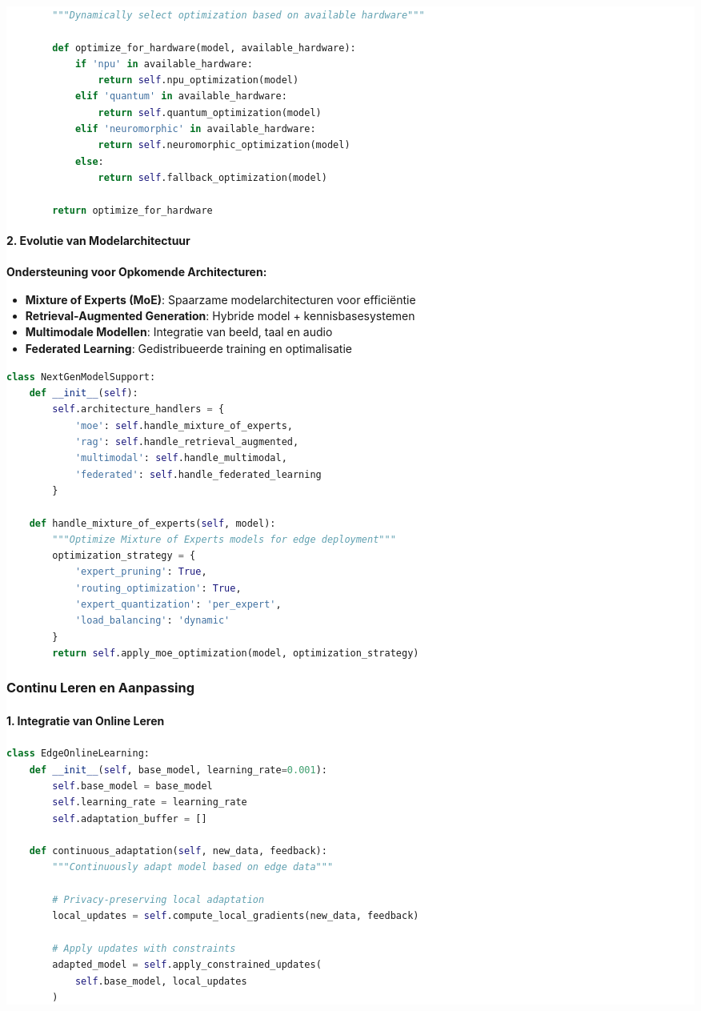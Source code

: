 ```python
        """Dynamically select optimization based on available hardware"""
        
        def optimize_for_hardware(model, available_hardware):
            if 'npu' in available_hardware:
                return self.npu_optimization(model)
            elif 'quantum' in available_hardware:
                return self.quantum_optimization(model)
            elif 'neuromorphic' in available_hardware:
                return self.neuromorphic_optimization(model)
            else:
                return self.fallback_optimization(model)
        
        return optimize_for_hardware
```

#### 2. Evolutie van Modelarchitectuur

**Ondersteuning voor Opkomende Architecturen:**
- **Mixture of Experts (MoE)**: Spaarzame modelarchitecturen voor efficiëntie
- **Retrieval-Augmented Generation**: Hybride model + kennisbasesystemen
- **Multimodale Modellen**: Integratie van beeld, taal en audio
- **Federated Learning**: Gedistribueerde training en optimalisatie

```python
class NextGenModelSupport:
    def __init__(self):
        self.architecture_handlers = {
            'moe': self.handle_mixture_of_experts,
            'rag': self.handle_retrieval_augmented,
            'multimodal': self.handle_multimodal,
            'federated': self.handle_federated_learning
        }
    
    def handle_mixture_of_experts(self, model):
        """Optimize Mixture of Experts models for edge deployment"""
        optimization_strategy = {
            'expert_pruning': True,
            'routing_optimization': True,
            'expert_quantization': 'per_expert',
            'load_balancing': 'dynamic'
        }
        return self.apply_moe_optimization(model, optimization_strategy)
```

### Continu Leren en Aanpassing

#### 1. Integratie van Online Leren

```python
class EdgeOnlineLearning:
    def __init__(self, base_model, learning_rate=0.001):
        self.base_model = base_model
        self.learning_rate = learning_rate
        self.adaptation_buffer = []
    
    def continuous_adaptation(self, new_data, feedback):
        """Continuously adapt model based on edge data"""
        
        # Privacy-preserving local adaptation
        local_updates = self.compute_local_gradients(new_data, feedback)
        
        # Apply updates with constraints
        adapted_model = self.apply_constrained_updates(
            self.base_model, local_updates
        )
```